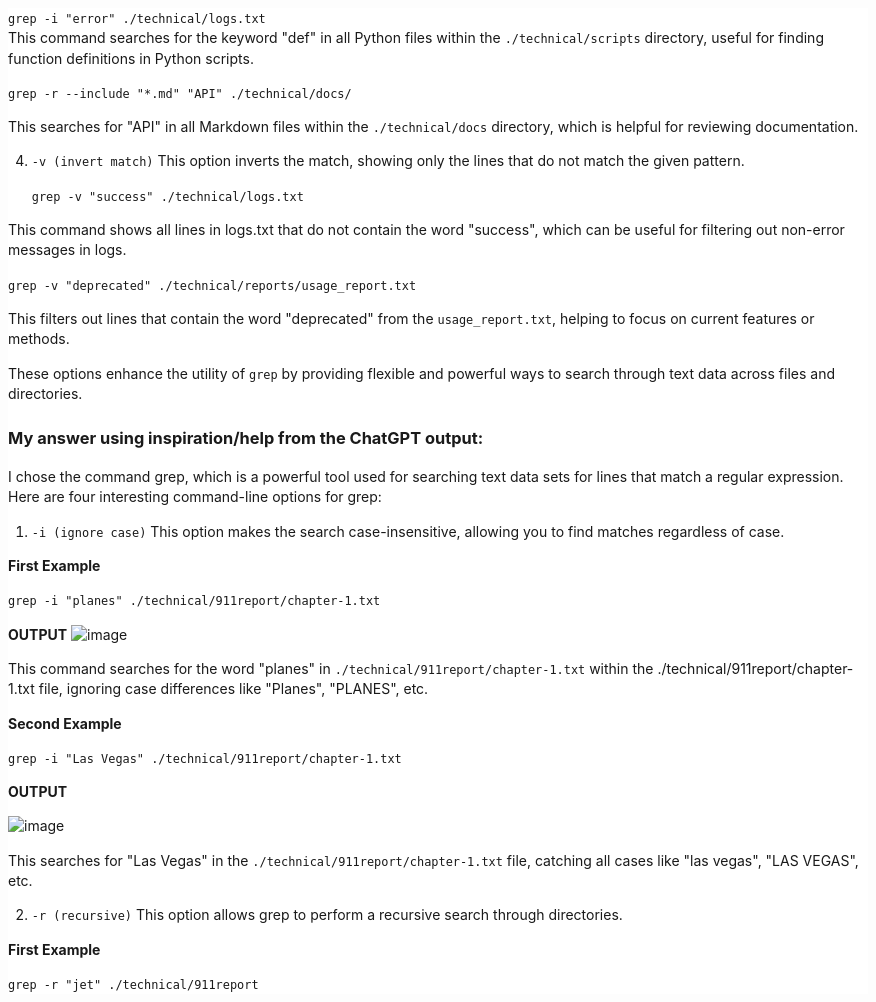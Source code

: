    ``` grep -i "error" ./technical/logs.txt ```   
  This command searches for the keyword "def" in all Python files within the `./technical/scripts` directory, useful for finding function definitions in Python scripts.
  
   ``` grep -r --include "*.md" "API" ./technical/docs/ ```   
  
  This searches for "API" in all Markdown files within the `./technical/docs` directory, which is helpful for reviewing documentation.

4. `-v (invert match)`
  This option inverts the match, showing only the lines that do not match the given pattern.
  
   ``` grep -v "success" ./technical/logs.txt ```   
  
  This command shows all lines in logs.txt that do not contain the word "success", which can be useful for filtering out non-error messages in logs.
  
   ``` grep -v "deprecated" ./technical/reports/usage_report.txt ```   
  
  This filters out lines that contain the word "deprecated" from the `usage_report.txt`, helping to focus on current features or methods.
  
  These options enhance the utility of `grep` by providing flexible and powerful ways to search through text data across files and directories.


### My answer using inspiration/help from the ChatGPT output:

I chose the command grep, which is a powerful tool used for searching text data sets for lines that match a regular expression. Here are four interesting command-line options for grep:

1. `-i (ignore case)`
  This option makes the search case-insensitive, allowing you to find matches regardless of case.

  **First Example**

   ``` grep -i "planes" ./technical/911report/chapter-1.txt ```   

  **OUTPUT**
  <img width="1439" alt="image" src="https://github.com/KawsAndEffect/cse15l-lab-reports/assets/102554089/a551b5fa-07cf-48d4-8d41-c51c21332709">


  This command searches for the word "planes" in `./technical/911report/chapter-1.txt` within the ./technical/911report/chapter-1.txt file, ignoring case differences like "Planes",   "PLANES", etc.

**Second Example**

``` grep -i "Las Vegas" ./technical/911report/chapter-1.txt ```
  
  **OUTPUT**
  
  <img width="1439" alt="image" src="https://github.com/KawsAndEffect/cse15l-lab-reports/assets/102554089/5bd82ba2-4c48-4d43-bdf4-b3d09475433a">
  
  This searches for "Las Vegas" in the `./technical/911report/chapter-1.txt` file, catching all cases like "las vegas", "LAS VEGAS", etc.


2. `-r (recursive)`
  This option allows grep to perform a recursive search through directories.
  
  **First Example**

  ``` grep -r "jet" ./technical/911report ```
   ```
